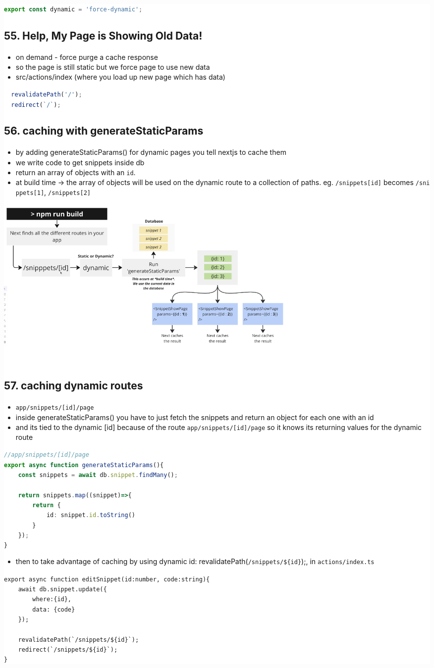 ```ts
export const dynamic = 'force-dynamic';
```

## 55. Help, My Page is Showing Old Data!
- on demand - force purge a cache response
- so the page is still static but we force page to use new data
- src/actions/index (where you load up new page which has data)

```ts
  revalidatePath('/');
  redirect(`/`);
```

## 56. caching with generateStaticParams
- by adding generateStaticParams() for dynamic pages you tell nextjs to cache them
- we write code to get snippets inside db
- return an array of objects with an `id`.
- at build time -> the array of objects will be used on the dynamic route to a collection of paths. eg.  `/snippets[id]` becomes `/snippets[1]`, `/snippets[2]`

<img
src='exercise_files/56-generateStaticParams.png'
alt='56-generateStaticParams.png'
width=600
/>

## 57. caching dynamic routes
- `app/snippets/[id]/page`
- inside generateStaticParams() you have to just fetch the snippets and return an object for each one with an id
- and its tied to the dynamic [id] because of the route `app/snippets/[id]/page` so it knows its returning values for the dynamic route

```ts
//app/snippets/[id]/page
export async function generateStaticParams(){
    const snippets = await db.snippet.findMany();

    return snippets.map((snippet)=>{
        return {
            id: snippet.id.toString()
        }
    });
}
```

- then to take advantage of caching by using dynamic id: revalidatePath(`/snippets/${id}`);, in `actions/index.ts`

```tsx
export async function editSnippet(id:number, code:string){
    await db.snippet.update({
        where:{id},
        data: {code}
    });

    revalidatePath(`/snippets/${id}`);
    redirect(`/snippets/${id}`);
}

```